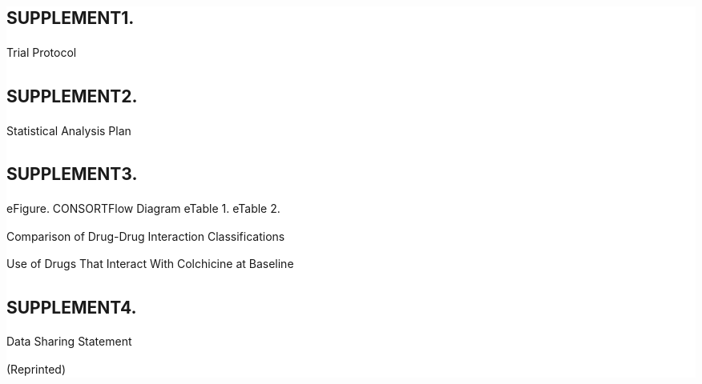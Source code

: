 ## SUPPLEMENT1.

Trial Protocol

## SUPPLEMENT2.

Statistical Analysis Plan

## SUPPLEMENT3.

eFigure. CONSORTFlow Diagram eTable 1. eTable 2.

Comparison of Drug-Drug Interaction Classifications

Use of Drugs That Interact With Colchicine at Baseline

## SUPPLEMENT4.

Data Sharing Statement



(Reprinted)